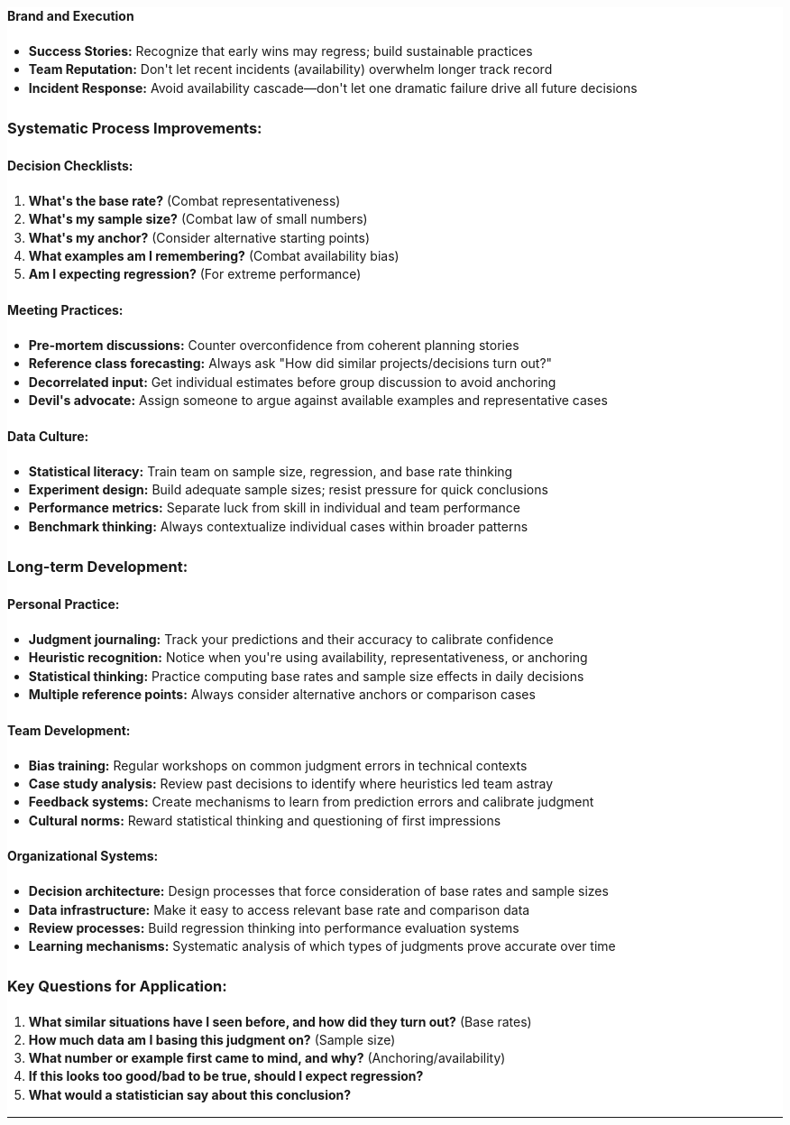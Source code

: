 #### **Brand and Execution**
- **Success Stories:** Recognize that early wins may regress; build sustainable practices
- **Team Reputation:** Don't let recent incidents (availability) overwhelm longer track record
- **Incident Response:** Avoid availability cascade—don't let one dramatic failure drive all future decisions

### **Systematic Process Improvements:**

#### **Decision Checklists:**
1. **What's the base rate?** (Combat representativeness)
2. **What's my sample size?** (Combat law of small numbers)
3. **What's my anchor?** (Consider alternative starting points)
4. **What examples am I remembering?** (Combat availability bias)
5. **Am I expecting regression?** (For extreme performance)

#### **Meeting Practices:**
- **Pre-mortem discussions:** Counter overconfidence from coherent planning stories
- **Reference class forecasting:** Always ask "How did similar projects/decisions turn out?"
- **Decorrelated input:** Get individual estimates before group discussion to avoid anchoring
- **Devil's advocate:** Assign someone to argue against available examples and representative cases

#### **Data Culture:**
- **Statistical literacy:** Train team on sample size, regression, and base rate thinking
- **Experiment design:** Build adequate sample sizes; resist pressure for quick conclusions
- **Performance metrics:** Separate luck from skill in individual and team performance
- **Benchmark thinking:** Always contextualize individual cases within broader patterns

### **Long-term Development:**

#### **Personal Practice:**
- **Judgment journaling:** Track your predictions and their accuracy to calibrate confidence
- **Heuristic recognition:** Notice when you're using availability, representativeness, or anchoring
- **Statistical thinking:** Practice computing base rates and sample size effects in daily decisions
- **Multiple reference points:** Always consider alternative anchors or comparison cases

#### **Team Development:**
- **Bias training:** Regular workshops on common judgment errors in technical contexts
- **Case study analysis:** Review past decisions to identify where heuristics led team astray
- **Feedback systems:** Create mechanisms to learn from prediction errors and calibrate judgment
- **Cultural norms:** Reward statistical thinking and questioning of first impressions

#### **Organizational Systems:**
- **Decision architecture:** Design processes that force consideration of base rates and sample sizes
- **Data infrastructure:** Make it easy to access relevant base rate and comparison data
- **Review processes:** Build regression thinking into performance evaluation systems
- **Learning mechanisms:** Systematic analysis of which types of judgments prove accurate over time

### **Key Questions for Application:**
1. **What similar situations have I seen before, and how did they turn out?** (Base rates)
2. **How much data am I basing this judgment on?** (Sample size)
3. **What number or example first came to mind, and why?** (Anchoring/availability)
4. **If this looks too good/bad to be true, should I expect regression?**
5. **What would a statistician say about this conclusion?**

---